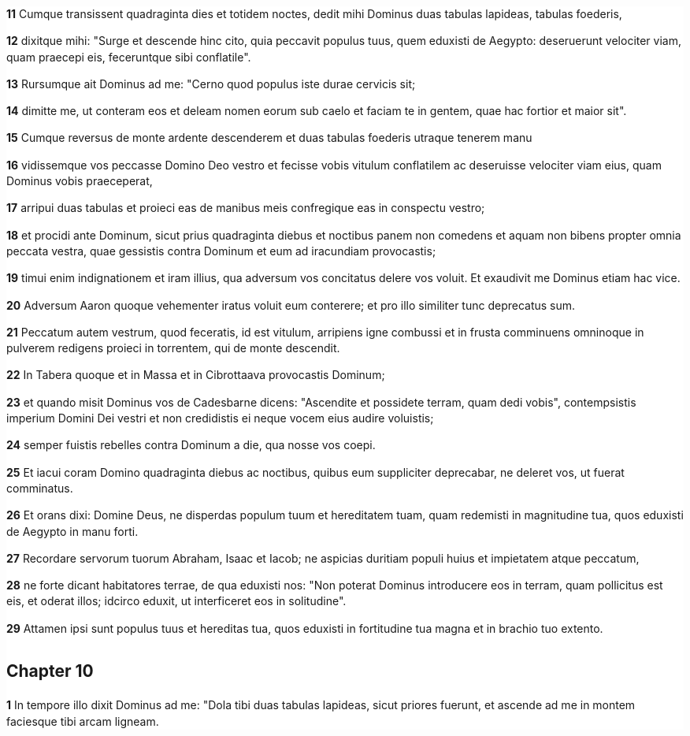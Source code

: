 **11** Cumque transissent quadraginta dies et totidem noctes, dedit mihi Dominus duas tabulas lapideas, tabulas foederis,

**12** dixitque mihi: "Surge et descende hinc cito, quia peccavit populus tuus, quem eduxisti de Aegypto: deseruerunt velociter viam, quam praecepi eis, feceruntque sibi conflatile".

**13** Rursumque ait Dominus ad me: "Cerno quod populus iste durae cervicis sit;

**14** dimitte me, ut conteram eos et deleam nomen eorum sub caelo et faciam te in gentem, quae hac fortior et maior sit".

**15** Cumque reversus de monte ardente descenderem et duas tabulas foederis utraque tenerem manu

**16** vidissemque vos peccasse Domino Deo vestro et fecisse vobis vitulum conflatilem ac deseruisse velociter viam eius, quam Dominus vobis praeceperat,

**17** arripui duas tabulas et proieci eas de manibus meis confregique eas in conspectu vestro;

**18** et procidi ante Dominum, sicut prius quadraginta diebus et noctibus panem non comedens et aquam non bibens propter omnia peccata vestra, quae gessistis contra Dominum et eum ad iracundiam provocastis;

**19** timui enim indignationem et iram illius, qua adversum vos concitatus delere vos voluit. Et exaudivit me Dominus etiam hac vice.

**20** Adversum Aaron quoque vehementer iratus voluit eum conterere; et pro illo similiter tunc deprecatus sum.

**21** Peccatum autem vestrum, quod feceratis, id est vitulum, arripiens igne combussi et in frusta comminuens omninoque in pulverem redigens proieci in torrentem, qui de monte descendit.

**22** In Tabera quoque et in Massa et in Cibrottaava provocastis Dominum;

**23** et quando misit Dominus vos de Cadesbarne dicens: "Ascendite et possidete terram, quam dedi vobis", contempsistis imperium Domini Dei vestri et non credidistis ei neque vocem eius audire voluistis;

**24** semper fuistis rebelles contra Dominum a die, qua nosse vos coepi.

**25** Et iacui coram Domino quadraginta diebus ac noctibus, quibus eum suppliciter deprecabar, ne deleret vos, ut fuerat comminatus.

**26** Et orans dixi: Domine Deus, ne disperdas populum tuum et hereditatem tuam, quam redemisti in magnitudine tua, quos eduxisti de Aegypto in manu forti.

**27** Recordare servorum tuorum Abraham, Isaac et Iacob; ne aspicias duritiam populi huius et impietatem atque peccatum,

**28** ne forte dicant habitatores terrae, de qua eduxisti nos: "Non poterat Dominus introducere eos in terram, quam pollicitus est eis, et oderat illos; idcirco eduxit, ut interficeret eos in solitudine".

**29** Attamen ipsi sunt populus tuus et hereditas tua, quos eduxisti in fortitudine tua magna et in brachio tuo extento.

## Chapter 10

**1** In tempore illo dixit Dominus ad me: "Dola tibi duas tabulas lapideas, sicut priores fuerunt, et ascende ad me in montem faciesque tibi arcam ligneam.
